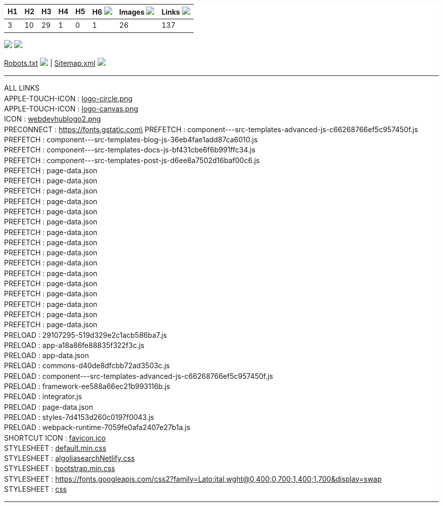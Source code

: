 | H1  | H2  | H3  | H4  | H5  | H6 ![](chrome-extension://bjogjfinolnhfhkbipphpdlldadpnmhc/img/help-icon-i.png) | Images ![](chrome-extension://bjogjfinolnhfhkbipphpdlldadpnmhc/img/help-icon-i.png) | Links ![](chrome-extension://bjogjfinolnhfhkbipphpdlldadpnmhc/img/help-icon-i.png) |
| --- | --- | --- | --- | --- | ------------------------------------------------------------------------------- | ----------------------------------------------------------------------------------- | ---------------------------------------------------------------------------------- |
| 3   | 10  | 29  | 1   | 0   | 1                                                                               | 26                                                                                  | 137                                                                                |

![](chrome-extension://bjogjfinolnhfhkbipphpdlldadpnmhc/img/ga-icon-na.png) ![](chrome-extension://bjogjfinolnhfhkbipphpdlldadpnmhc/img/help-icon-i.png)

[Robots.txt](https://bgoonz-blog.netlify.app/robots.txt) ![](chrome-extension://bjogjfinolnhfhkbipphpdlldadpnmhc/img/help-icon-i.png) | [Sitemap.xml](https://bgoonz-blog.netlify.app/sitemap.xml) ![](chrome-extension://bjogjfinolnhfhkbipphpdlldadpnmhc/img/help-icon-i.png)

---

ALL LINKS\
APPLE-TOUCH-ICON : [logo-circle.png](https://bgoonz-blog.netlify.app/logo-circle.png 'apple-touch-icon')\
APPLE-TOUCH-ICON : [logo-canvas.png](https://raw.githubusercontent.com/bgoonz/BGOONZ_BLOG_2.0/master/favicon.png 'apple-touch-icon')\
ICON : [webdevhublogo2.png](https://bgoonz-blog.netlify.app/images/webdevhublogo2.png 'icon')\
PRECONNECT : https://fonts.gstatic.com\
PREFETCH : component---src-templates-advanced-js-c66268766ef5c957450f.js\
PREFETCH : component---src-templates-blog-js-36eb4fae1add87ca6010.js\
PREFETCH : component---src-templates-docs-js-bf431cbe6f6b991ffc34.js\
PREFETCH : component---src-templates-post-js-d6ee8a7502d16baf00c6.js\
PREFETCH : page-data.json\
PREFETCH : page-data.json\
PREFETCH : page-data.json\
PREFETCH : page-data.json\
PREFETCH : page-data.json\
PREFETCH : page-data.json\
PREFETCH : page-data.json\
PREFETCH : page-data.json\
PREFETCH : page-data.json\
PREFETCH : page-data.json\
PREFETCH : page-data.json\
PREFETCH : page-data.json\
PREFETCH : page-data.json\
PREFETCH : page-data.json\
PREFETCH : page-data.json\
PREFETCH : page-data.json\
PRELOAD : 29107295-519d329e2c1acb586ba7.js\
PRELOAD : app-a18a86fe88835f322f3c.js\
PRELOAD : app-data.json\
PRELOAD : commons-d40de8dfcbb72ad3503c.js\
PRELOAD : component---src-templates-advanced-js-c66268766ef5c957450f.js\
PRELOAD : framework-ee588a66ec21b993116b.js\
PRELOAD : integrator.js\
PRELOAD : page-data.json\
PRELOAD : styles-7d4153d260c0197f0043.js\
PRELOAD : webpack-runtime-7059fe0afa2407e27b1a.js\
SHORTCUT ICON : [favicon.ico](https://bgoonz-blog.netlify.app/favicon.ico 'shortcut icon')\
STYLESHEET : [default.min.css](https://cdn.jsdelivr.net/gh/highlightjs/cdn-release@11.2.0/build/styles/default.min.css)\
STYLESHEET : [algoliasearchNetlify.css](https://cdn.jsdelivr.net/npm/@algolia/algoliasearch-netlify-frontend@1/dist/algoliasearchNetlify.css)\
STYLESHEET : [bootstrap.min.css](https://cdn.jsdelivr.net/npm/bootstrap@5.1.1/dist/css/bootstrap.min.css)\
STYLESHEET : <https://fonts.googleapis.com/css2?family=Lato:ital,wght@0,400;0,700;1,400;1,700&display=swap>\
STYLESHEET : [css](https://fonts.googleapis.com/css?family=Raleway:200,100,400)

---